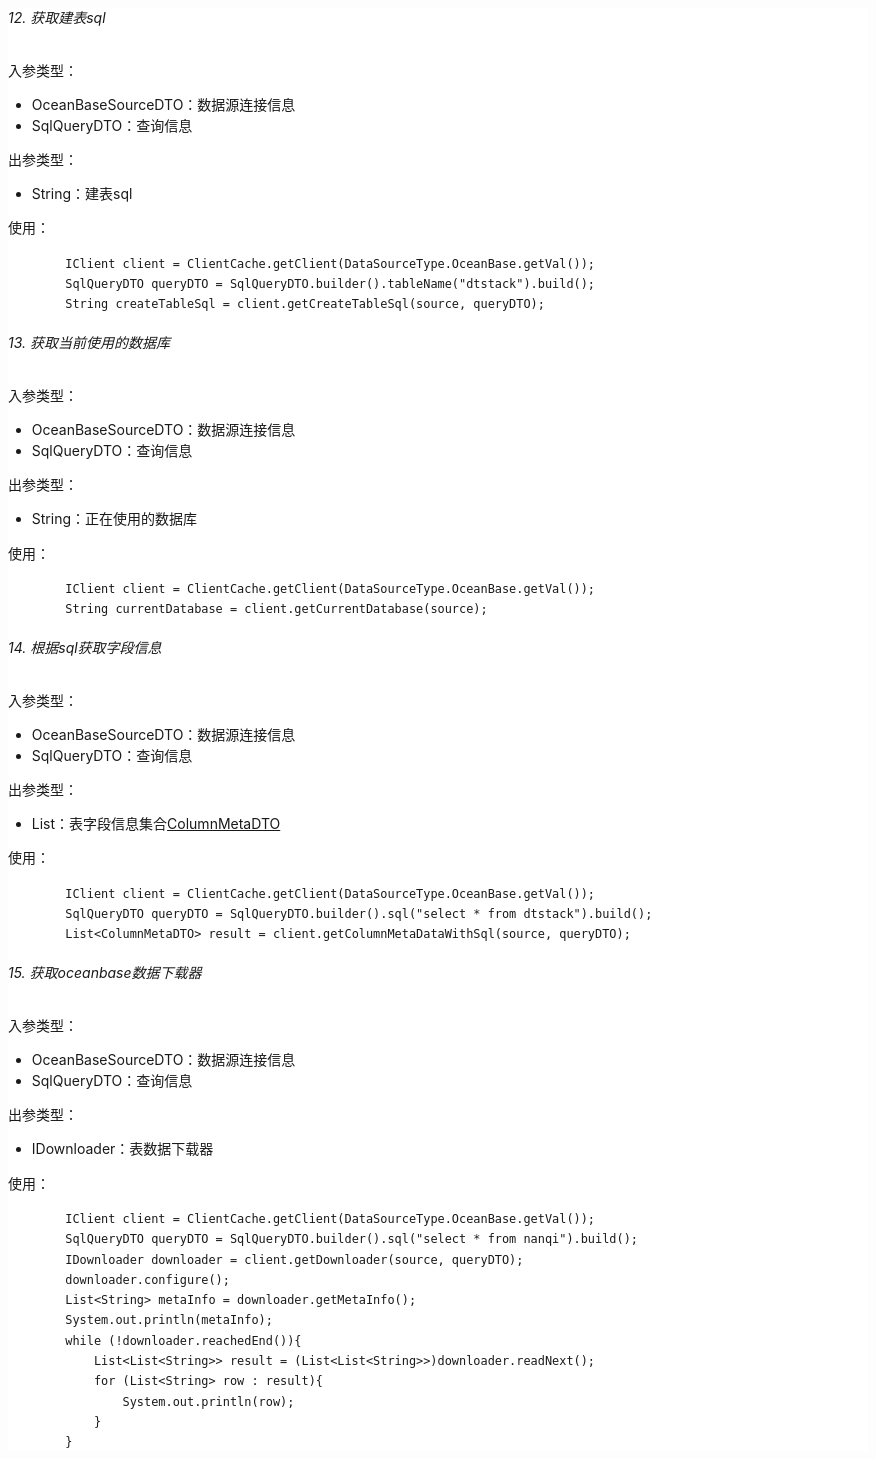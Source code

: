 ###### 12. 获取建表sql
入参类型：
- OceanBaseSourceDTO：数据源连接信息
- SqlQueryDTO：查询信息

出参类型：
- String：建表sql

使用：
```$java
        IClient client = ClientCache.getClient(DataSourceType.OceanBase.getVal());
        SqlQueryDTO queryDTO = SqlQueryDTO.builder().tableName("dtstack").build();
        String createTableSql = client.getCreateTableSql(source, queryDTO);
```

###### 13. 获取当前使用的数据库
入参类型：
- OceanBaseSourceDTO：数据源连接信息
- SqlQueryDTO：查询信息

出参类型：
- String：正在使用的数据库

使用：
```$java
        IClient client = ClientCache.getClient(DataSourceType.OceanBase.getVal());
        String currentDatabase = client.getCurrentDatabase(source);
```

###### 14. 根据sql获取字段信息
入参类型：
- OceanBaseSourceDTO：数据源连接信息
- SqlQueryDTO：查询信息

出参类型：
- List<ColumnMetaDTO>：表字段信息集合[ColumnMetaDTO](/core/src/main/java/com/dtstack/dtcenter/loader/dto/ColumnMetaDTO.java)

使用：
```$java
        IClient client = ClientCache.getClient(DataSourceType.OceanBase.getVal());
        SqlQueryDTO queryDTO = SqlQueryDTO.builder().sql("select * from dtstack").build();
        List<ColumnMetaDTO> result = client.getColumnMetaDataWithSql(source, queryDTO);
```

###### 15. 获取oceanbase数据下载器
入参类型：
- OceanBaseSourceDTO：数据源连接信息
- SqlQueryDTO：查询信息

出参类型：
- IDownloader：表数据下载器

使用：
```$java
        IClient client = ClientCache.getClient(DataSourceType.OceanBase.getVal());
        SqlQueryDTO queryDTO = SqlQueryDTO.builder().sql("select * from nanqi").build();
        IDownloader downloader = client.getDownloader(source, queryDTO);
        downloader.configure();
        List<String> metaInfo = downloader.getMetaInfo();
        System.out.println(metaInfo);
        while (!downloader.reachedEnd()){
            List<List<String>> result = (List<List<String>>)downloader.readNext();
            for (List<String> row : result){
                System.out.println(row);
            }
        }
```
